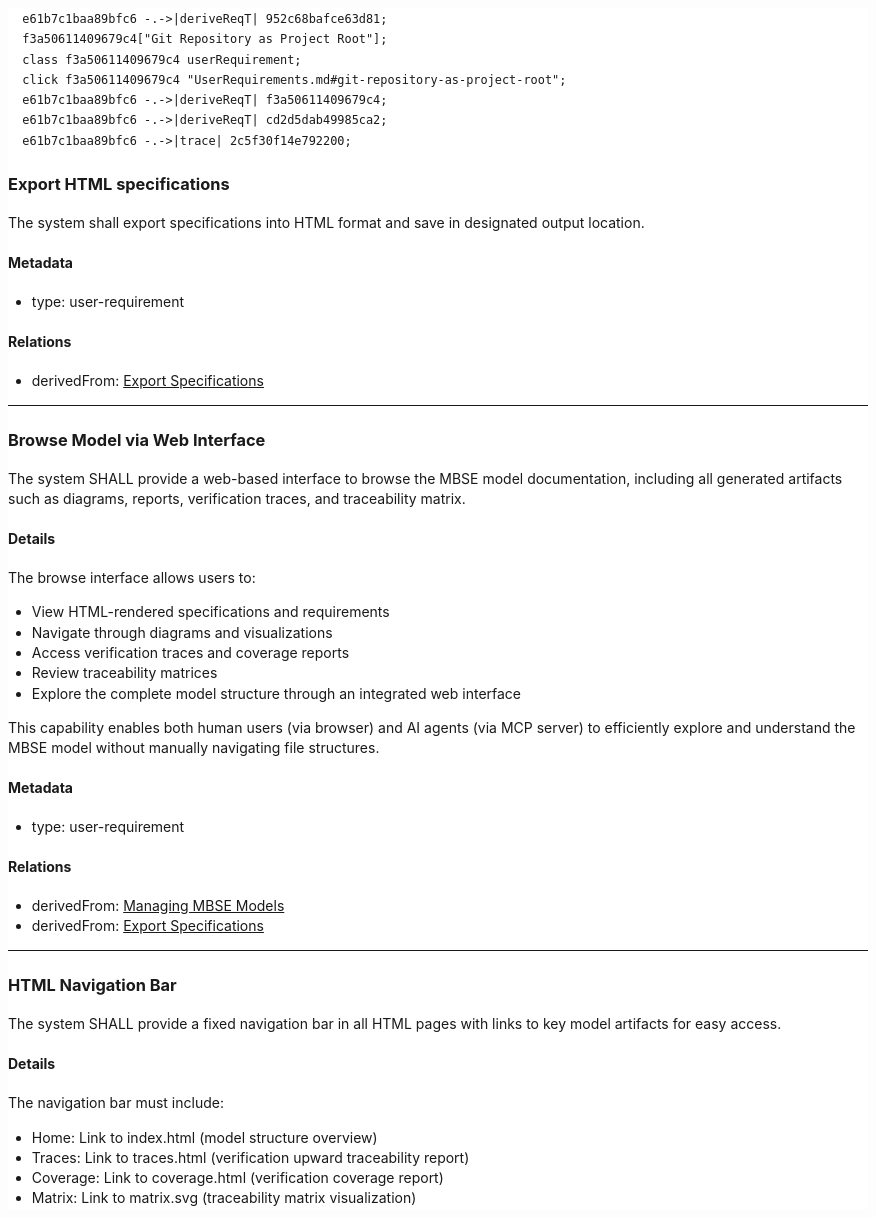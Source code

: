 ```mermaid
  e61b7c1baa89bfc6 -.->|deriveReqT| 952c68bafce63d81;
  f3a50611409679c4["Git Repository as Project Root"];
  class f3a50611409679c4 userRequirement;
  click f3a50611409679c4 "UserRequirements.md#git-repository-as-project-root";
  e61b7c1baa89bfc6 -.->|deriveReqT| f3a50611409679c4;
  e61b7c1baa89bfc6 -.->|deriveReqT| cd2d5dab49985ca2;
  e61b7c1baa89bfc6 -.->|trace| 2c5f30f14e792200;
```
### Export HTML specifications

The system shall export specifications into HTML format and save in designated output location.

#### Metadata
  * type: user-requirement

#### Relations
  * derivedFrom: [Export Specifications](UserStories.md#export-specifications)
---

### Browse Model via Web Interface

The system SHALL provide a web-based interface to browse the MBSE model documentation, including all generated artifacts such as diagrams, reports, verification traces, and traceability matrix.

#### Details
The browse interface allows users to:
- View HTML-rendered specifications and requirements
- Navigate through diagrams and visualizations
- Access verification traces and coverage reports
- Review traceability matrices
- Explore the complete model structure through an integrated web interface

This capability enables both human users (via browser) and AI agents (via MCP server) to efficiently explore and understand the MBSE model without manually navigating file structures.

#### Metadata
  * type: user-requirement

#### Relations
  * derivedFrom: [Managing MBSE Models](UserStories.md#managing-mbse-models)
  * derivedFrom: [Export Specifications](UserStories.md#export-specifications)
---

### HTML Navigation Bar

The system SHALL provide a fixed navigation bar in all HTML pages with links to key model artifacts for easy access.

#### Details
The navigation bar must include:
- Home: Link to index.html (model structure overview)
- Traces: Link to traces.html (verification upward traceability report)
- Coverage: Link to coverage.html (verification coverage report)
- Matrix: Link to matrix.svg (traceability matrix visualization)
